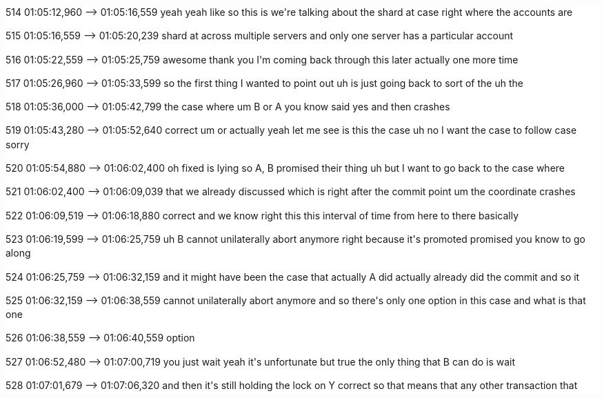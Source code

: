 514
01:05:12,960 --> 01:05:16,559
yeah yeah like so this is we're talking about the shard at case right where the accounts are

515
01:05:16,559 --> 01:05:20,239
shard at across multiple servers and only one server has a particular account

516
01:05:22,559 --> 01:05:25,759
awesome thank you I'm coming back through this later actually one more time

517
01:05:26,960 --> 01:05:33,599
so the first thing I wanted to point out uh is just going back to sort of the uh the

518
01:05:36,000 --> 01:05:42,799
the case where um B or A you know said yes and then crashes

519
01:05:43,280 --> 01:05:52,640
correct um or actually yeah let me see is this the case uh no I want the case to follow case sorry

520
01:05:54,880 --> 01:06:02,400
oh fixed is lying so A, B promised their thing uh but I want to go back to the case where

521
01:06:02,400 --> 01:06:09,039
that we already discussed which is right after the commit point um the coordinate crashes

522
01:06:09,519 --> 01:06:18,880
correct and we know right this this interval of time from here to there basically

523
01:06:19,599 --> 01:06:25,759
uh B cannot unilaterally abort anymore right because it's promoted promised you know to go along

524
01:06:25,759 --> 01:06:32,159
and it might have been the case that actually A did actually already did the commit and so it

525
01:06:32,159 --> 01:06:38,559
cannot unilaterally abort anymore and so there's only one option in this case and what is that one

526
01:06:38,559 --> 01:06:40,559
option

527
01:06:52,480 --> 01:07:00,719
you just wait yeah it's unfortunate but true the only thing that B can do is wait

528
01:07:01,679 --> 01:07:06,320
and then it's still holding the lock on Y correct so that means that any other transaction that
